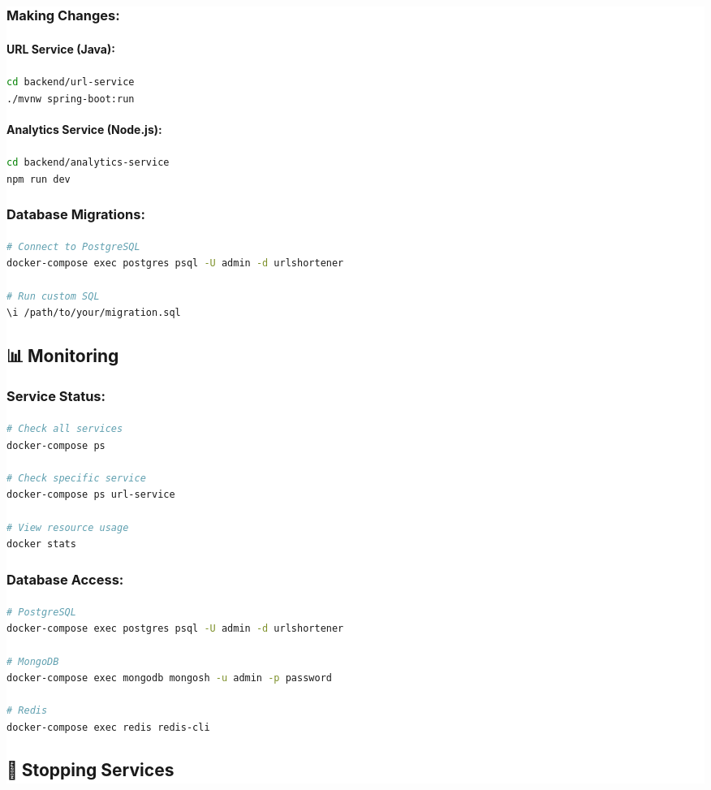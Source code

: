 ### Making Changes:

#### URL Service (Java):
```bash
cd backend/url-service
./mvnw spring-boot:run
```

#### Analytics Service (Node.js):
```bash
cd backend/analytics-service
npm run dev
```

### Database Migrations:
```bash
# Connect to PostgreSQL
docker-compose exec postgres psql -U admin -d urlshortener

# Run custom SQL
\i /path/to/your/migration.sql
```

## 📊 Monitoring

### Service Status:
```bash
# Check all services
docker-compose ps

# Check specific service
docker-compose ps url-service

# View resource usage
docker stats
```

### Database Access:
```bash
# PostgreSQL
docker-compose exec postgres psql -U admin -d urlshortener

# MongoDB
docker-compose exec mongodb mongosh -u admin -p password

# Redis
docker-compose exec redis redis-cli
```

## 🛑 Stopping Services
